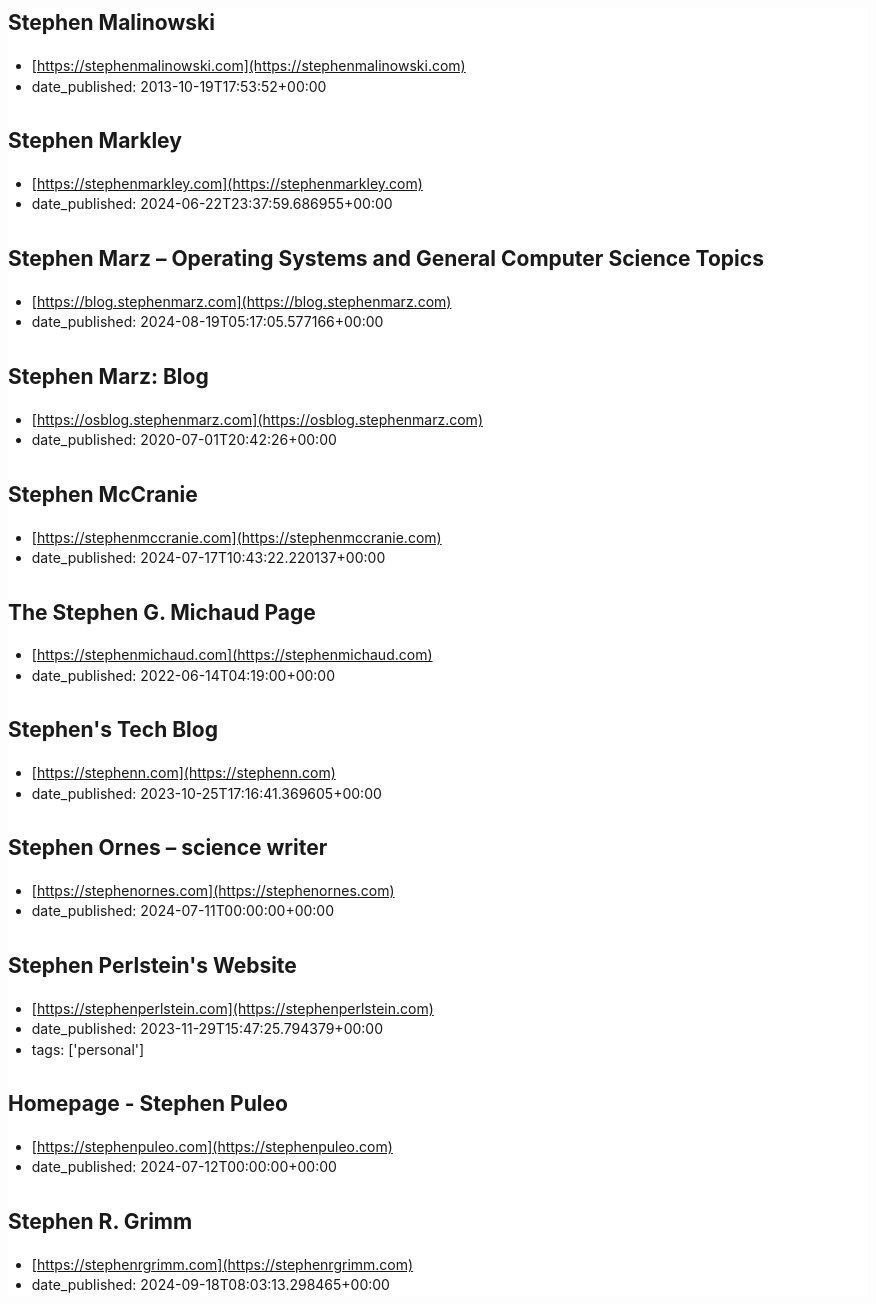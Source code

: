  ## Stephen Malinowski
 - [https://stephenmalinowski.com](https://stephenmalinowski.com)
 - date_published: 2013-10-19T17:53:52+00:00

 ## Stephen Markley
 - [https://stephenmarkley.com](https://stephenmarkley.com)
 - date_published: 2024-06-22T23:37:59.686955+00:00

 ## Stephen Marz – Operating Systems and General Computer Science Topics
 - [https://blog.stephenmarz.com](https://blog.stephenmarz.com)
 - date_published: 2024-08-19T05:17:05.577166+00:00

 ## Stephen Marz: Blog
 - [https://osblog.stephenmarz.com](https://osblog.stephenmarz.com)
 - date_published: 2020-07-01T20:42:26+00:00

 ## Stephen McCranie
 - [https://stephenmccranie.com](https://stephenmccranie.com)
 - date_published: 2024-07-17T10:43:22.220137+00:00

 ## The Stephen G. Michaud Page
 - [https://stephenmichaud.com](https://stephenmichaud.com)
 - date_published: 2022-06-14T04:19:00+00:00

 ## Stephen's Tech Blog
 - [https://stephenn.com](https://stephenn.com)
 - date_published: 2023-10-25T17:16:41.369605+00:00

 ## Stephen Ornes – science writer
 - [https://stephenornes.com](https://stephenornes.com)
 - date_published: 2024-07-11T00:00:00+00:00

 ## Stephen Perlstein's Website
 - [https://stephenperlstein.com](https://stephenperlstein.com)
 - date_published: 2023-11-29T15:47:25.794379+00:00
 - tags: ['personal']

 ## Homepage - Stephen Puleo
 - [https://stephenpuleo.com](https://stephenpuleo.com)
 - date_published: 2024-07-12T00:00:00+00:00

 ## Stephen R. Grimm
 - [https://stephenrgrimm.com](https://stephenrgrimm.com)
 - date_published: 2024-09-18T08:03:13.298465+00:00
